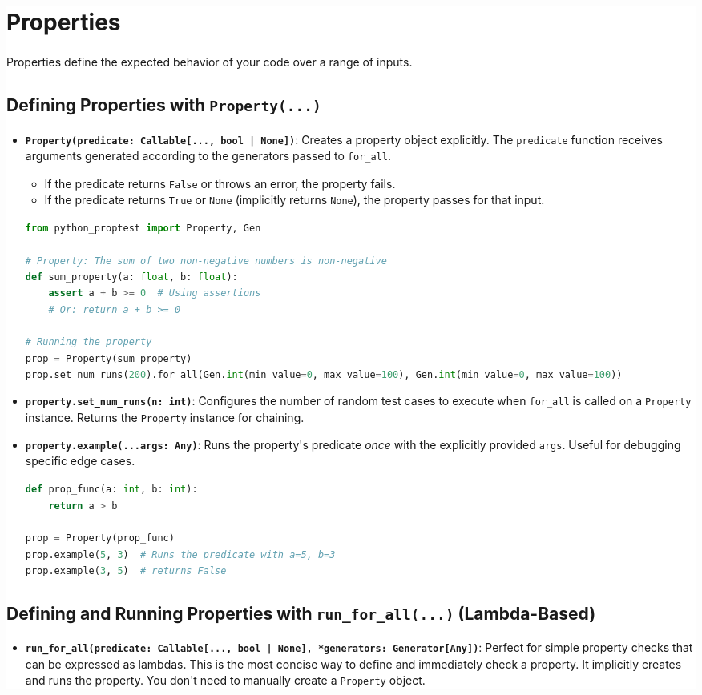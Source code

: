 # Properties

Properties define the expected behavior of your code over a range of inputs.

## Defining Properties with `Property(...)`

*   **`Property(predicate: Callable[..., bool | None])`**: Creates a property object explicitly. The `predicate` function receives arguments generated according to the generators passed to `for_all`.
    *   If the predicate returns `False` or throws an error, the property fails.
    *   If the predicate returns `True` or `None` (implicitly returns `None`), the property passes for that input.

    ```python
    from python_proptest import Property, Gen

    # Property: The sum of two non-negative numbers is non-negative
    def sum_property(a: float, b: float):
        assert a + b >= 0  # Using assertions
        # Or: return a + b >= 0

    # Running the property
    prop = Property(sum_property)
    prop.set_num_runs(200).for_all(Gen.int(min_value=0, max_value=100), Gen.int(min_value=0, max_value=100))
    ```

*   **`property.set_num_runs(n: int)`**: Configures the number of random test cases to execute when `for_all` is called on a `Property` instance. Returns the `Property` instance for chaining.

*   **`property.example(...args: Any)`**: Runs the property's predicate *once* with the explicitly provided `args`. Useful for debugging specific edge cases.

    ```python
    def prop_func(a: int, b: int):
        return a > b

    prop = Property(prop_func)
    prop.example(5, 3)  # Runs the predicate with a=5, b=3
    prop.example(3, 5)  # returns False
    ```

## Defining and Running Properties with `run_for_all(...)` (Lambda-Based)

*   **`run_for_all(predicate: Callable[..., bool | None], *generators: Generator[Any])`**: Perfect for simple property checks that can be expressed as lambdas. This is the most concise way to define and immediately check a property. It implicitly creates and runs the property. You don't need to manually create a `Property` object.

